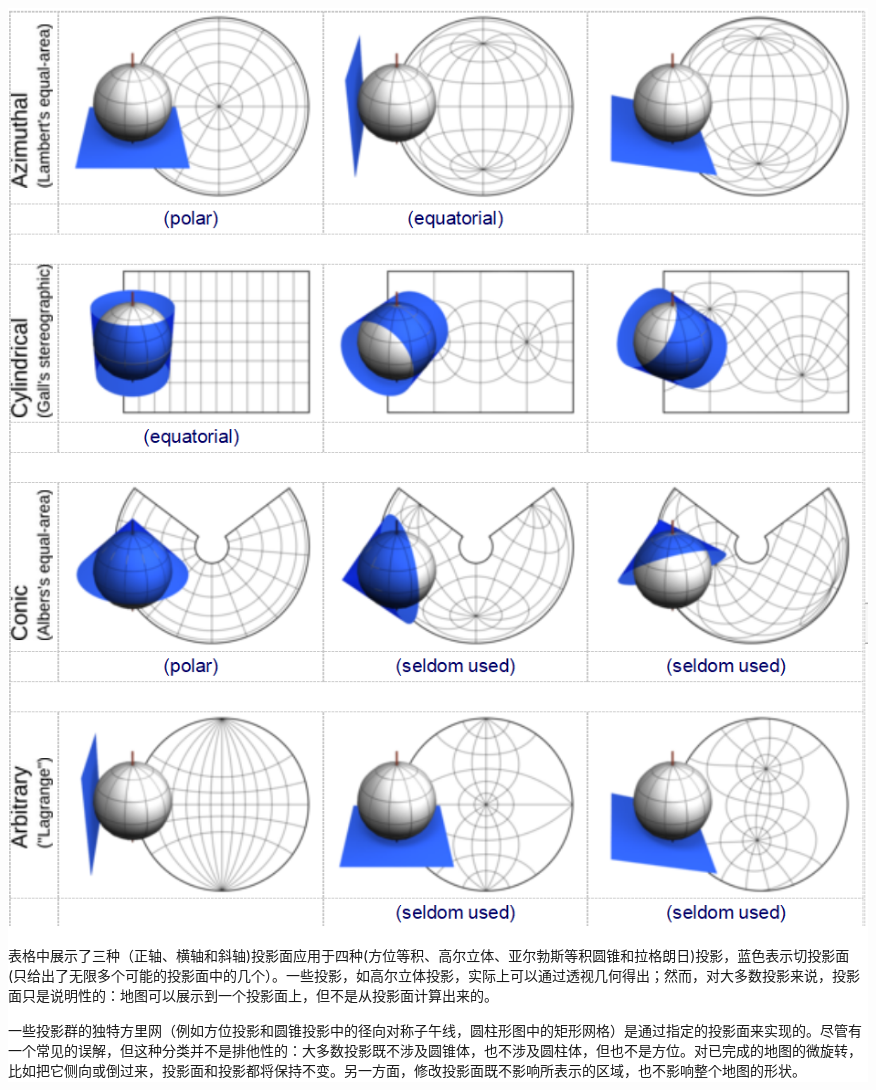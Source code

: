 ![Snipaste_2021-06-10_21-35-44.png](./asserts/Snipaste_2021-06-10_21-35-44_1623332158020_0.png)

表格中展示了三种（正轴、横轴和斜轴)投影面应用于四种(方位等积、高尔立体、亚尔勃斯等积圆锥和拉格朗日)投影，蓝色表示切投影面(只给出了无限多个可能的投影面中的几个）。一些投影，如高尔立体投影，实际上可以通过透视几何得出；然而，对大多数投影来说，投影面只是说明性的：地图可以展示到一个投影面上，但不是从投影面计算出来的。

一些投影群的独特方里网（例如方位投影和圆锥投影中的径向对称子午线，圆柱形图中的矩形网格）是通过指定的投影面来实现的。尽管有一个常见的误解，但这种分类并不是排他性的：大多数投影既不涉及圆锥体，也不涉及圆柱体，但也不是方位。对已完成的地图的微旋转，比如把它侧向或倒过来，投影面和投影都将保持不变。另一方面，修改投影面既不影响所表示的区域，也不影响整个地图的形状。
